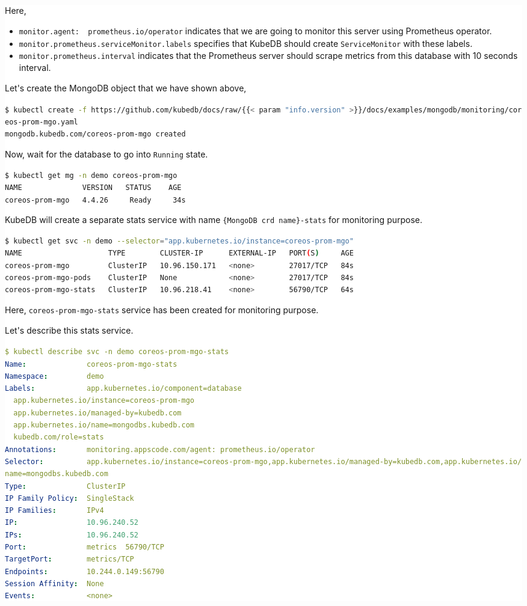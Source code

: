 Here,

- `monitor.agent:  prometheus.io/operator` indicates that we are going to monitor this server using Prometheus operator.
- `monitor.prometheus.serviceMonitor.labels` specifies that KubeDB should create `ServiceMonitor` with these labels.
- `monitor.prometheus.interval` indicates that the Prometheus server should scrape metrics from this database with 10 seconds interval.

Let's create the MongoDB object that we have shown above,

```bash
$ kubectl create -f https://github.com/kubedb/docs/raw/{{< param "info.version" >}}/docs/examples/mongodb/monitoring/coreos-prom-mgo.yaml
mongodb.kubedb.com/coreos-prom-mgo created
```

Now, wait for the database to go into `Running` state.

```bash
$ kubectl get mg -n demo coreos-prom-mgo
NAME              VERSION   STATUS    AGE
coreos-prom-mgo   4.4.26     Ready     34s
```

KubeDB will create a separate stats service with name `{MongoDB crd name}-stats` for monitoring purpose.

```bash
$ kubectl get svc -n demo --selector="app.kubernetes.io/instance=coreos-prom-mgo"
NAME                    TYPE        CLUSTER-IP      EXTERNAL-IP   PORT(S)     AGE
coreos-prom-mgo         ClusterIP   10.96.150.171   <none>        27017/TCP   84s
coreos-prom-mgo-pods    ClusterIP   None            <none>        27017/TCP   84s
coreos-prom-mgo-stats   ClusterIP   10.96.218.41    <none>        56790/TCP   64s
```

Here, `coreos-prom-mgo-stats` service has been created for monitoring purpose.

Let's describe this stats service.

```yaml
$ kubectl describe svc -n demo coreos-prom-mgo-stats
Name:              coreos-prom-mgo-stats
Namespace:         demo
Labels:            app.kubernetes.io/component=database
  app.kubernetes.io/instance=coreos-prom-mgo
  app.kubernetes.io/managed-by=kubedb.com
  app.kubernetes.io/name=mongodbs.kubedb.com
  kubedb.com/role=stats
Annotations:       monitoring.appscode.com/agent: prometheus.io/operator
Selector:          app.kubernetes.io/instance=coreos-prom-mgo,app.kubernetes.io/managed-by=kubedb.com,app.kubernetes.io/name=mongodbs.kubedb.com
Type:              ClusterIP
IP Family Policy:  SingleStack
IP Families:       IPv4
IP:                10.96.240.52
IPs:               10.96.240.52
Port:              metrics  56790/TCP
TargetPort:        metrics/TCP
Endpoints:         10.244.0.149:56790
Session Affinity:  None
Events:            <none>

```
